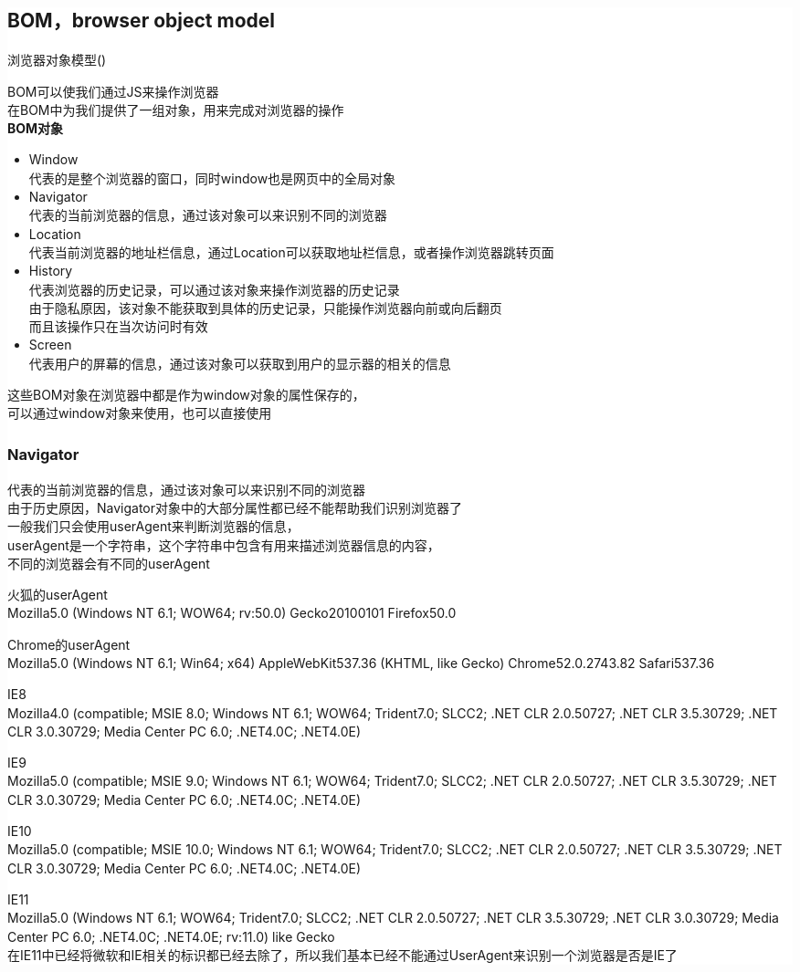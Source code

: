 ## BOM，browser object model

浏览器对象模型()  

BOM可以使我们通过JS来操作浏览器  
在BOM中为我们提供了一组对象，用来完成对浏览器的操作  
**BOM对象**  

- Window  
   代表的是整个浏览器的窗口，同时window也是网页中的全局对象  
- Navigator  
   代表的当前浏览器的信息，通过该对象可以来识别不同的浏览器  
- Location  
   代表当前浏览器的地址栏信息，通过Location可以获取地址栏信息，或者操作浏览器跳转页面  
- History  
   代表浏览器的历史记录，可以通过该对象来操作浏览器的历史记录  
    	由于隐私原因，该对象不能获取到具体的历史记录，只能操作浏览器向前或向后翻页  
    	而且该操作只在当次访问时有效  
- Screen  
   代表用户的屏幕的信息，通过该对象可以获取到用户的显示器的相关的信息  

这些BOM对象在浏览器中都是作为window对象的属性保存的，  
可以通过window对象来使用，也可以直接使用  

### Navigator  

 代表的当前浏览器的信息，通过该对象可以来识别不同的浏览器  
 由于历史原因，Navigator对象中的大部分属性都已经不能帮助我们识别浏览器了  
 一般我们只会使用userAgent来判断浏览器的信息，  
	userAgent是一个字符串，这个字符串中包含有用来描述浏览器信息的内容，  
	不同的浏览器会有不同的userAgent  

火狐的userAgent  
Mozilla5.0 (Windows NT 6.1; WOW64; rv:50.0) Gecko20100101 Firefox50.0  

Chrome的userAgent  
Mozilla5.0 (Windows NT 6.1; Win64; x64) AppleWebKit537.36 (KHTML, like Gecko) Chrome52.0.2743.82 Safari537.36  

IE8  
Mozilla4.0 (compatible; MSIE 8.0; Windows NT 6.1; WOW64; Trident7.0; SLCC2; .NET CLR 2.0.50727; .NET CLR 3.5.30729; .NET CLR 3.0.30729; Media Center PC 6.0; .NET4.0C; .NET4.0E)  

IE9  
Mozilla5.0 (compatible; MSIE 9.0; Windows NT 6.1; WOW64; Trident7.0; SLCC2; .NET CLR 2.0.50727; .NET CLR 3.5.30729; .NET CLR 3.0.30729; Media Center PC 6.0; .NET4.0C; .NET4.0E)  

IE10  
Mozilla5.0 (compatible; MSIE 10.0; Windows NT 6.1; WOW64; Trident7.0; SLCC2; .NET CLR 2.0.50727; .NET CLR 3.5.30729; .NET CLR 3.0.30729; Media Center PC 6.0; .NET4.0C; .NET4.0E)  

IE11  
Mozilla5.0 (Windows NT 6.1; WOW64; Trident7.0; SLCC2; .NET CLR 2.0.50727; .NET CLR 3.5.30729; .NET CLR 3.0.30729; Media Center PC 6.0; .NET4.0C; .NET4.0E; rv:11.0) like Gecko  
 在IE11中已经将微软和IE相关的标识都已经去除了，所以我们基本已经不能通过UserAgent来识别一个浏览器是否是IE了  
